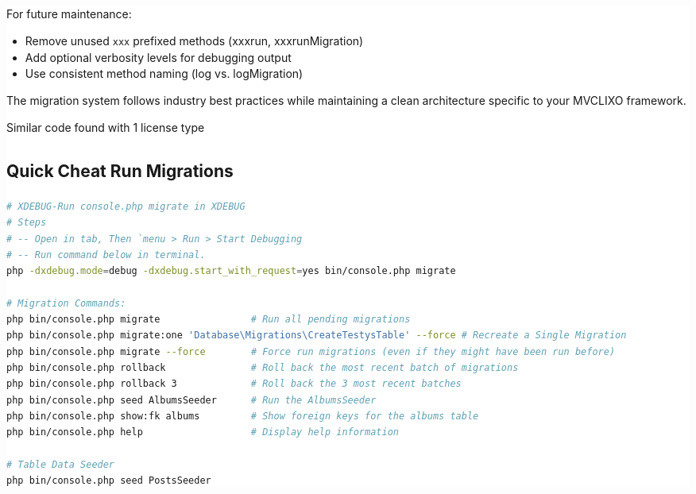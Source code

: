 For future maintenance:
- Remove unused `xxx` prefixed methods (xxxrun, xxxrunMigration)
- Add optional verbosity levels for debugging output
- Use consistent method naming (log vs. logMigration)

The migration system follows industry best practices while maintaining a clean architecture specific to your MVCLIXO framework.

Similar code found with 1 license type


## Quick Cheat Run Migrations
```bash
# XDEBUG-Run console.php migrate in XDEBUG
# Steps
# -- Open in tab, Then `menu > Run > Start Debugging
# -- Run command below in terminal.
php -dxdebug.mode=debug -dxdebug.start_with_request=yes bin/console.php migrate

# Migration Commands:
php bin/console.php migrate                # Run all pending migrations
php bin/console.php migrate:one 'Database\Migrations\CreateTestysTable' --force # Recreate a Single Migration
php bin/console.php migrate --force        # Force run migrations (even if they might have been run before)
php bin/console.php rollback               # Roll back the most recent batch of migrations
php bin/console.php rollback 3             # Roll back the 3 most recent batches
php bin/console.php seed AlbumsSeeder      # Run the AlbumsSeeder
php bin/console.php show:fk albums         # Show foreign keys for the albums table
php bin/console.php help                   # Display help information

# Table Data Seeder
php bin/console.php seed PostsSeeder
```
